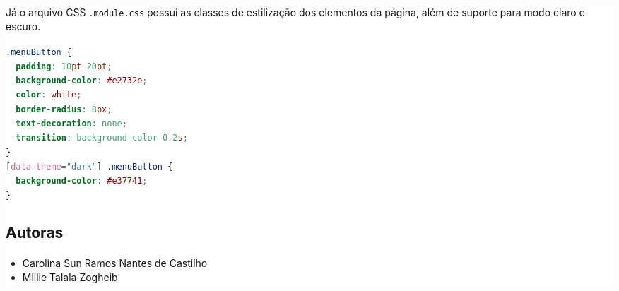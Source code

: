    Já o arquivo CSS `.module.css` possui as classes de estilização dos elementos da página, além de suporte para modo claro e escuro.

```css
.menuButton {
  padding: 10pt 20pt;
  background-color: #e2732e;
  color: white;
  border-radius: 8px;
  text-decoration: none;
  transition: background-color 0.2s;
}
[data-theme="dark"] .menuButton {
  background-color: #e37741;
}
```

</div>

<div id='autoras'>

## Autoras
* Carolina Sun Ramos Nantes de Castilho
* Millie Talala Zogheib

</div>
